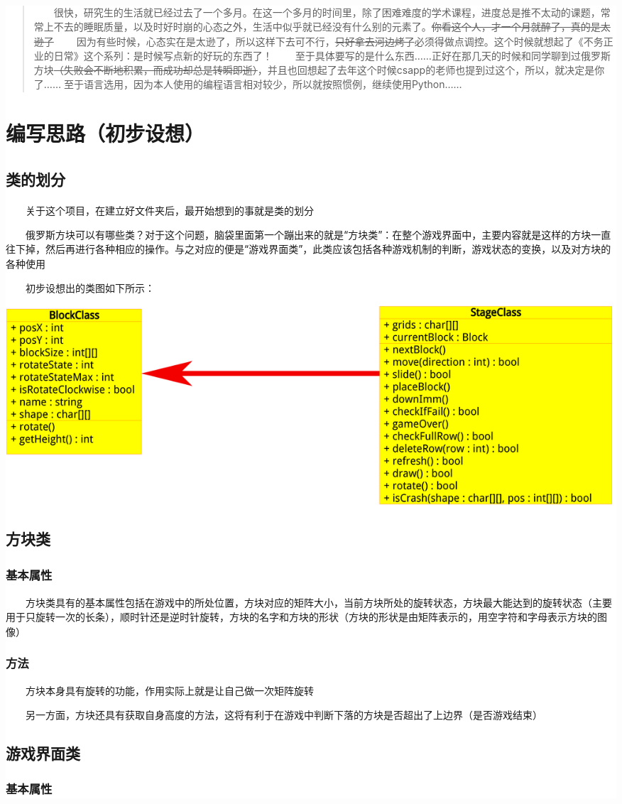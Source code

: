 >&emsp;&emsp;很快，研究生的生活就已经过去了一个多月。在这一个多月的时间里，除了困难难度的学术课程，进度总是推不太动的课题，常常上不去的睡眠质量，以及时好时崩的心态之外，生活中似乎就已经没有什么别的元素了。~~你看这个人，才一个月就醉了，真的是太逊了~~
>&emsp;&emsp;因为有些时候，心态实在是太逊了，所以这样下去可不行，~~只好拿去河边烤了~~必须得做点调控。这个时候就想起了《不务正业的日常》这个系列：是时候写点新的好玩的东西了！
>&emsp;&emsp;至于具体要写的是什么东西……正好在那几天的时候和同学聊到过俄罗斯方块~~（失败会不断地积累，而成功却总是转瞬即逝）~~，并且也回想起了去年这个时候csapp的老师也提到过这个，所以，就决定是你了……
>至于语言选用，因为本人使用的编程语言相对较少，所以就按照惯例，继续使用Python……

# 编写思路（初步设想）

## 类的划分

&emsp;&emsp;关于这个项目，在建立好文件夹后，最开始想到的事就是类的划分

&emsp;&emsp;俄罗斯方块可以有哪些类？对于这个问题，脑袋里面第一个蹦出来的就是“方块类”：在整个游戏界面中，主要内容就是这样的方块一直往下掉，然后再进行各种相应的操作。与之对应的便是“游戏界面类”，此类应该包括各种游戏机制的判断，游戏状态的变换，以及对方块的各种使用

&emsp;&emsp;初步设想出的类图如下所示：

![](./类图.png)

## 方块类

### 基本属性

&emsp;&emsp;方块类具有的基本属性包括在游戏中的所处位置，方块对应的矩阵大小，当前方块所处的旋转状态，方块最大能达到的旋转状态（主要用于只旋转一次的长条），顺时针还是逆时针旋转，方块的名字和方块的形状（方块的形状是由矩阵表示的，用空字符和字母表示方块的图像）

### 方法

&emsp;&emsp;方块本身具有旋转的功能，作用实际上就是让自己做一次矩阵旋转

&emsp;&emsp;另一方面，方块还具有获取自身高度的方法，这将有利于在游戏中判断下落的方块是否超出了上边界（是否游戏结束）

## 游戏界面类

### 基本属性
